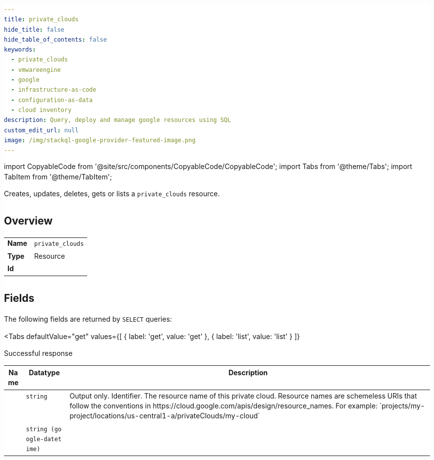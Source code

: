 ```yaml
--- 
title: private_clouds
hide_title: false
hide_table_of_contents: false
keywords:
  - private_clouds
  - vmwareengine
  - google
  - infrastructure-as-code
  - configuration-as-data
  - cloud inventory
description: Query, deploy and manage google resources using SQL
custom_edit_url: null
image: /img/stackql-google-provider-featured-image.png
---
```


import CopyableCode from '@site/src/components/CopyableCode/CopyableCode';
import Tabs from '@theme/Tabs';
import TabItem from '@theme/TabItem';

Creates, updates, deletes, gets or lists a <code>private_clouds</code> resource.

## Overview
<table><tbody>
<tr><td><b>Name</b></td><td><code>private_clouds</code></td></tr>
<tr><td><b>Type</b></td><td>Resource</td></tr>
<tr><td><b>Id</b></td><td><CopyableCode code="google.vmwareengine.private_clouds" /></td></tr>
</tbody></table>

## Fields

The following fields are returned by `SELECT` queries:

<Tabs
    defaultValue="get"
    values={[
        { label: 'get', value: 'get' },
        { label: 'list', value: 'list' }
    ]}
>
<TabItem value="get">

Successful response

<table>
<thead>
    <tr>
    <th>Name</th>
    <th>Datatype</th>
    <th>Description</th>
    </tr>
</thead>
<tbody>
<tr>
    <td><CopyableCode code="name" /></td>
    <td><code>string</code></td>
    <td>Output only. Identifier. The resource name of this private cloud. Resource names are schemeless URIs that follow the conventions in https://cloud.google.com/apis/design/resource_names. For example: `projects/my-project/locations/us-central1-a/privateClouds/my-cloud`</td>
</tr>
<tr>
    <td><CopyableCode code="createTime" /></td>
    <td><code>string (google-datetime)</code></td>